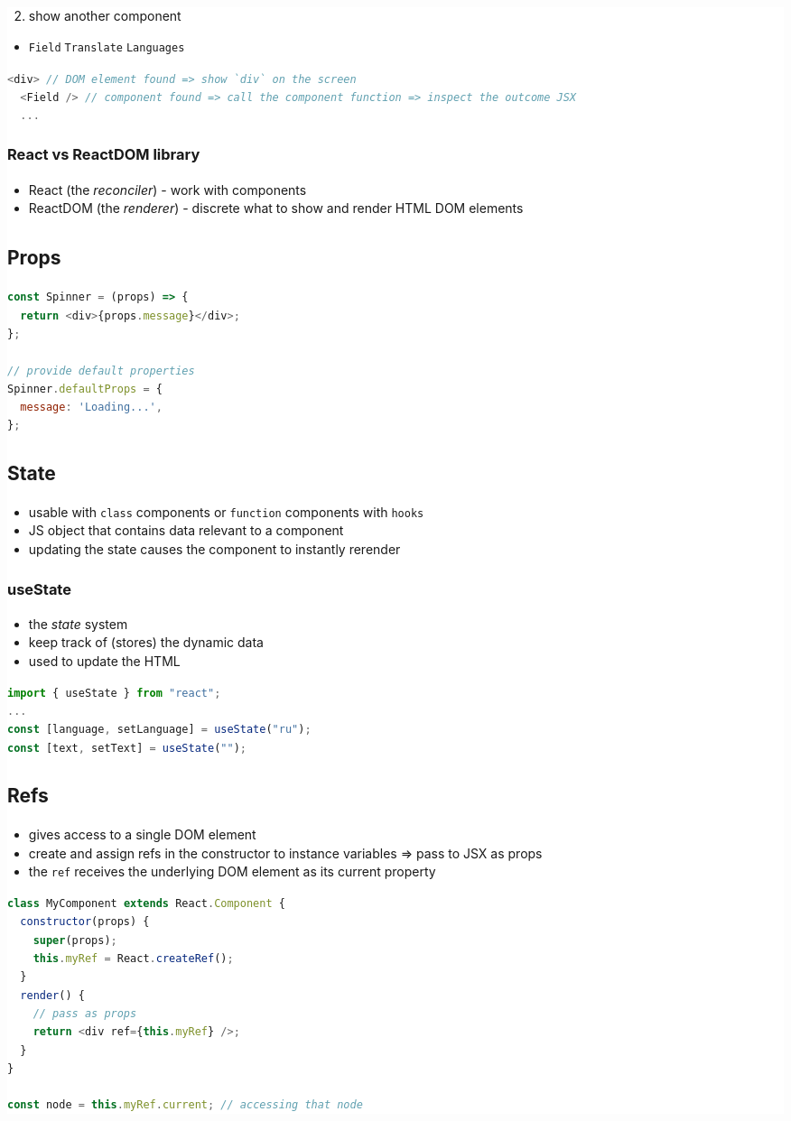 2. show another component

- `Field` `Translate` `Languages`

```javascript
<div> // DOM element found => show `div` on the screen
  <Field /> // component found => call the component function => inspect the outcome JSX
  ...
```

### React vs ReactDOM library

- React (the _reconciler_) - work with components
- ReactDOM (the _renderer_) - discrete what to show and render HTML DOM elements

## Props

```javascript
const Spinner = (props) => {
  return <div>{props.message}</div>;
};

// provide default properties
Spinner.defaultProps = {
  message: 'Loading...',
};
```

## State

- usable with `class` components or `function` components with `hooks`
- JS object that contains data relevant to a component
- updating the state causes the component to instantly rerender

### useState

- the _state_ system
- keep track of (stores) the dynamic data
- used to update the HTML

```javascript
import { useState } from "react";
...
const [language, setLanguage] = useState("ru");
const [text, setText] = useState("");
```

## Refs

- gives access to a single DOM element
- create and assign refs in the constructor to instance variables => pass to JSX as props
- the `ref` receives the underlying DOM element as its current property

```javascript
class MyComponent extends React.Component {
  constructor(props) {
    super(props);
    this.myRef = React.createRef();
  }
  render() {
    // pass as props
    return <div ref={this.myRef} />;
  }
}

const node = this.myRef.current; // accessing that node
```